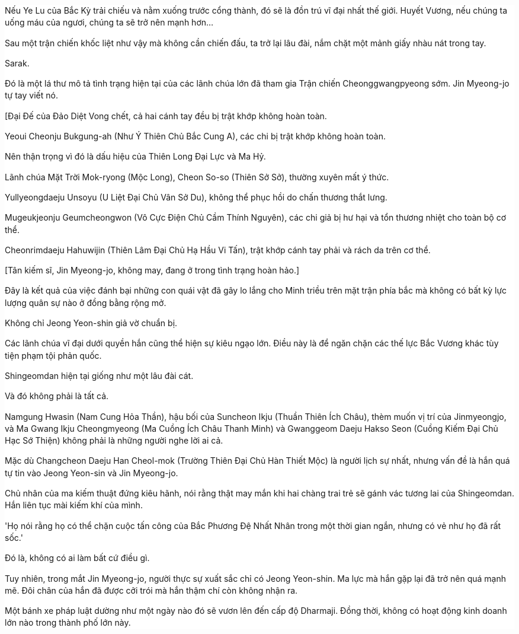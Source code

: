 Nếu Ye Lu của Bắc Kỳ trải chiếu và nằm xuống trước cổng thành, đó sẽ là đồn trú vĩ đại nhất thế giới. Huyết Vương, nếu chúng ta uống máu của ngươi, chúng ta sẽ trở nên mạnh hơn…

Sau một trận chiến khốc liệt như vậy mà không cần chiến đấu, ta trở lại lâu đài, nắm chặt một mảnh giấy nhàu nát trong tay.

Sarak.

Đó là một lá thư mô tả tình trạng hiện tại của các lãnh chúa lớn đã tham gia Trận chiến Cheonggwangpyeong sớm. Jin Myeong-jo tự tay viết nó.

[Đại Đế của Đảo Diệt Vong chết, cả hai cánh tay đều bị trật khớp không hoàn toàn.

Yeoui Cheonju Bukgung-ah (Như Ý Thiên Chủ Bắc Cung A), các chi bị trật khớp không hoàn toàn.

Nên thận trọng vì đó là dấu hiệu của Thiên Long Đại Lực và Ma Hỷ.

Lãnh chúa Mặt Trời Mok-ryong (Mộc Long), Cheon So-so (Thiên Sở Sở), thường xuyên mất ý thức.

Yullyeongdaeju Unsoyu (U Liệt Đại Chủ Vân Sở Du), không thể phục hồi do chấn thương thắt lưng.

Mugeukjeonju Geumcheongwon (Vô Cực Điện Chủ Cầm Thính Nguyên), các chi giả bị hư hại và tổn thương nhiệt cho toàn bộ cơ thể.

Cheonrimdaeju Hahuwijin (Thiên Lâm Đại Chủ Hạ Hầu Vi Tấn), trật khớp cánh tay phải và rách da trên cơ thể.

[Tân kiếm sĩ, Jin Myeong-jo, không may, đang ở trong tình trạng hoàn hảo.]

Đây là kết quả của việc đánh bại những con quái vật đã gây lo lắng cho Minh triều trên mặt trận phía bắc mà không có bất kỳ lực lượng quân sự nào ở đồng bằng rộng mở.

Không chỉ Jeong Yeon-shin giả vờ chuẩn bị.

Các lãnh chúa vĩ đại dưới quyền hắn cũng thể hiện sự kiêu ngạo lớn. Điều này là để ngăn chặn các thế lực Bắc Vương khác tùy tiện phạm tội phản quốc.

Shingeomdan hiện tại giống như một lâu đài cát.

Và đó không phải là tất cả.

Namgung Hwasin (Nam Cung Hỏa Thần), hậu bối của Suncheon Ikju (Thuần Thiên Ích Châu), thèm muốn vị trí của Jinmyeongjo, và Ma Gwang Ikju Cheongmyeong (Ma Cuồng Ích Châu Thanh Minh) và Gwanggeom Daeju Hakso Seon (Cuồng Kiếm Đại Chủ Hạc Sớ Thiện) không phải là những người nghe lời ai cả.

Mặc dù Changcheon Daeju Han Cheol-mok (Trường Thiên Đại Chủ Hàn Thiết Mộc) là người lịch sự nhất, nhưng vấn đề là hắn quá tự tin vào Jeong Yeon-sin và Jin Myeong-jo.

Chủ nhân của ma kiếm thuật đứng kiêu hãnh, nói rằng thật may mắn khi hai chàng trai trẻ sẽ gánh vác tương lai của Shingeomdan. Hắn liên tục mài kiếm khí của mình.

'Họ nói rằng họ có thể chặn cuộc tấn công của Bắc Phương Đệ Nhất Nhân trong một thời gian ngắn, nhưng có vẻ như họ đã rất sốc.'

Đó là, không có ai làm bất cứ điều gì.

Tuy nhiên, trong mắt Jin Myeong-jo, người thực sự xuất sắc chỉ có Jeong Yeon-shin. Ma lực mà hắn gặp lại đã trở nên quá mạnh mẽ. Đôi chân của hắn đã được cởi trói mà hắn thậm chí còn không nhận ra.

Một bánh xe pháp luật dường như một ngày nào đó sẽ vươn lên đến cấp độ Dharmaji. Đồng thời, không có hoạt động kinh doanh lớn nào trong thành phố lớn này.
